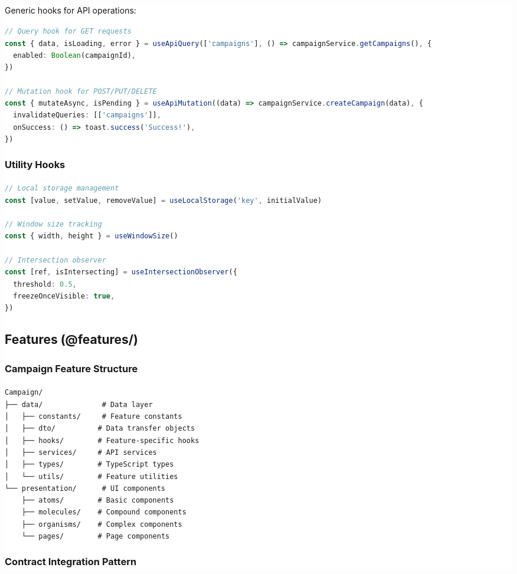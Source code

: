 Generic hooks for API operations:

```typescript
// Query hook for GET requests
const { data, isLoading, error } = useApiQuery(['campaigns'], () => campaignService.getCampaigns(), {
  enabled: Boolean(campaignId),
})

// Mutation hook for POST/PUT/DELETE
const { mutateAsync, isPending } = useApiMutation((data) => campaignService.createCampaign(data), {
  invalidateQueries: [['campaigns']],
  onSuccess: () => toast.success('Success!'),
})
```

### Utility Hooks

```typescript
// Local storage management
const [value, setValue, removeValue] = useLocalStorage('key', initialValue)

// Window size tracking
const { width, height } = useWindowSize()

// Intersection observer
const [ref, isIntersecting] = useIntersectionObserver({
  threshold: 0.5,
  freezeOnceVisible: true,
})
```

## Features (@features/)

### Campaign Feature Structure

```
Campaign/
├── data/              # Data layer
│   ├── constants/     # Feature constants
│   ├── dto/          # Data transfer objects
│   ├── hooks/        # Feature-specific hooks
│   ├── services/     # API services
│   ├── types/        # TypeScript types
│   └── utils/        # Feature utilities
└── presentation/      # UI components
    ├── atoms/        # Basic components
    ├── molecules/    # Compound components
    ├── organisms/    # Complex components
    └── pages/        # Page components
```

### Contract Integration Pattern
